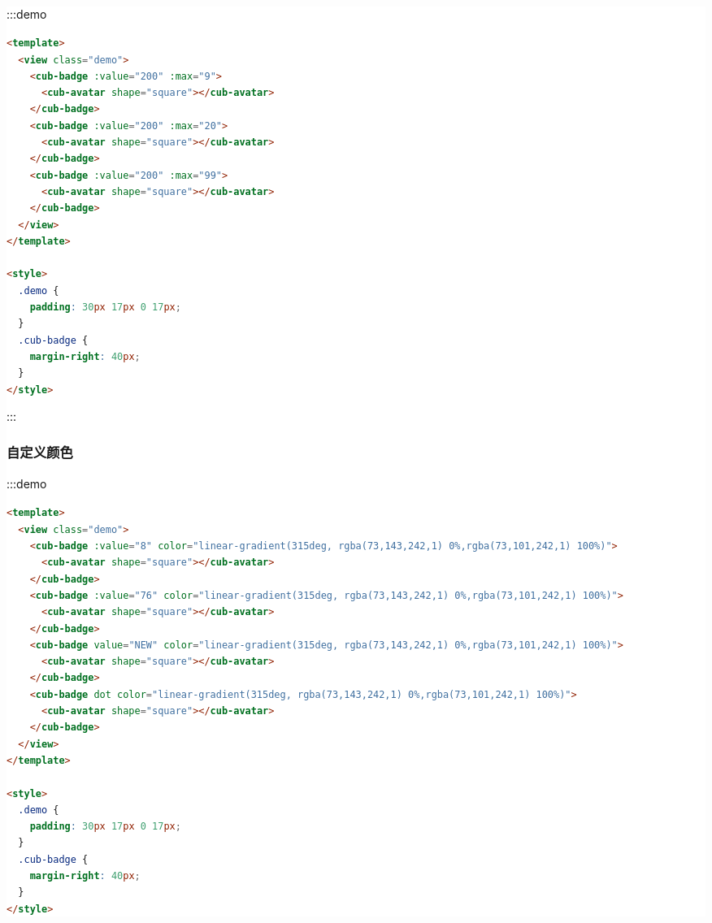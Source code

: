 :::demo

```html
<template>
  <view class="demo">
    <cub-badge :value="200" :max="9">
      <cub-avatar shape="square"></cub-avatar>
    </cub-badge>
    <cub-badge :value="200" :max="20">
      <cub-avatar shape="square"></cub-avatar>
    </cub-badge>
    <cub-badge :value="200" :max="99">
      <cub-avatar shape="square"></cub-avatar>
    </cub-badge>
  </view>
</template>

<style>
  .demo {
    padding: 30px 17px 0 17px;
  }
  .cub-badge {
    margin-right: 40px;
  }
</style>
```

:::

### 自定义颜色

:::demo

```html
<template>
  <view class="demo">
    <cub-badge :value="8" color="linear-gradient(315deg, rgba(73,143,242,1) 0%,rgba(73,101,242,1) 100%)">
      <cub-avatar shape="square"></cub-avatar>
    </cub-badge>
    <cub-badge :value="76" color="linear-gradient(315deg, rgba(73,143,242,1) 0%,rgba(73,101,242,1) 100%)">
      <cub-avatar shape="square"></cub-avatar>
    </cub-badge>
    <cub-badge value="NEW" color="linear-gradient(315deg, rgba(73,143,242,1) 0%,rgba(73,101,242,1) 100%)">
      <cub-avatar shape="square"></cub-avatar>
    </cub-badge>
    <cub-badge dot color="linear-gradient(315deg, rgba(73,143,242,1) 0%,rgba(73,101,242,1) 100%)">
      <cub-avatar shape="square"></cub-avatar>
    </cub-badge>
  </view>
</template>

<style>
  .demo {
    padding: 30px 17px 0 17px;
  }
  .cub-badge {
    margin-right: 40px;
  }
</style>
```
